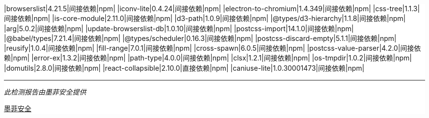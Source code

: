 |browserslist|4.21.5|间接依赖|npm|
|iconv-lite|0.4.24|间接依赖|npm|
|electron-to-chromium|1.4.349|间接依赖|npm|
|css-tree|1.1.3|间接依赖|npm|
|is-core-module|2.11.0|间接依赖|npm|
|d3-path|1.0.9|间接依赖|npm|
|@types/d3-hierarchy|1.1.8|间接依赖|npm|
|arg|5.0.2|间接依赖|npm|
|update-browserslist-db|1.0.10|间接依赖|npm|
|postcss-import|14.1.0|间接依赖|npm|
|@babel/types|7.21.4|间接依赖|npm|
|@types/scheduler|0.16.3|间接依赖|npm|
|postcss-discard-empty|5.1.1|间接依赖|npm|
|reusify|1.0.4|间接依赖|npm|
|fill-range|7.0.1|间接依赖|npm|
|cross-spawn|6.0.5|间接依赖|npm|
|postcss-value-parser|4.2.0|间接依赖|npm|
|error-ex|1.3.2|间接依赖|npm|
|path-type|4.0.0|间接依赖|npm|
|clsx|1.2.1|间接依赖|npm|
|os-tmpdir|1.0.2|间接依赖|npm|
|domutils|2.8.0|间接依赖|npm|
|react-collapsible|2.10.0|直接依赖|npm|
|caniuse-lite|1.0.30001473|间接依赖|npm|


------

*此检测报告由墨菲安全提供*

[墨菲安全](www.murphysec.com)
